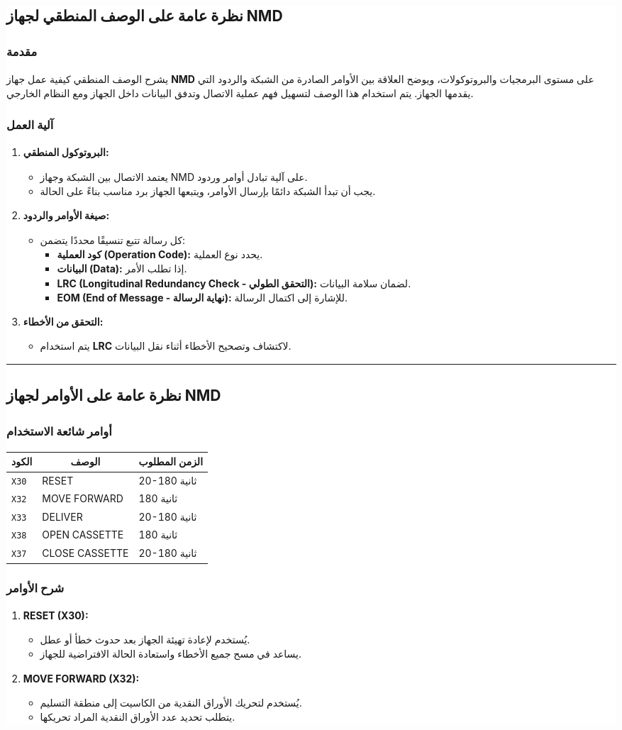 
## **نظرة عامة على الوصف المنطقي لجهاز NMD**

### **مقدمة**

يشرح الوصف المنطقي كيفية عمل جهاز **NMD** على مستوى البرمجيات والبروتوكولات، ويوضح العلاقة بين الأوامر الصادرة من الشبكة والردود التي يقدمها الجهاز. يتم استخدام هذا الوصف لتسهيل فهم عملية الاتصال وتدفق البيانات داخل الجهاز ومع النظام الخارجي.

### **آلية العمل**

1. **البروتوكول المنطقي:**
   - يعتمد الاتصال بين الشبكة وجهاز NMD على آلية تبادل أوامر وردود.
   - يجب أن تبدأ الشبكة دائمًا بإرسال الأوامر، ويتبعها الجهاز برد مناسب بناءً على الحالة.

2. **صيغة الأوامر والردود:**
   - كل رسالة تتبع تنسيقًا محددًا يتضمن:
     - **كود العملية (Operation Code):** يحدد نوع العملية.
     - **البيانات (Data):** إذا تطلب الأمر.
     - **LRC (Longitudinal Redundancy Check - التحقق الطولي):** لضمان سلامة البيانات.
     - **EOM (End of Message - نهاية الرسالة):** للإشارة إلى اكتمال الرسالة.

3. **التحقق من الأخطاء:**
   - يتم استخدام **LRC** لاكتشاف وتصحيح الأخطاء أثناء نقل البيانات.

---

## **نظرة عامة على الأوامر لجهاز NMD**

### **أوامر شائعة الاستخدام**

| **الكود** | **الوصف**                 | **الزمن المطلوب** |
|-----------|---------------------------|-------------------|
| `X30`     | RESET                     | 20-180 ثانية      |
| `X32`     | MOVE FORWARD              | 180 ثانية         |
| `X33`     | DELIVER                   | 20-180 ثانية      |
| `X38`     | OPEN CASSETTE             | 180 ثانية         |
| `X37`     | CLOSE CASSETTE            | 20-180 ثانية      |

### **شرح الأوامر**

1. **RESET (X30):**
   - يُستخدم لإعادة تهيئة الجهاز بعد حدوث خطأ أو عطل.
   - يساعد في مسح جميع الأخطاء واستعادة الحالة الافتراضية للجهاز.

2. **MOVE FORWARD (X32):**
   - يُستخدم لتحريك الأوراق النقدية من الكاسيت إلى منطقة التسليم.
   - يتطلب تحديد عدد الأوراق النقدية المراد تحريكها.
